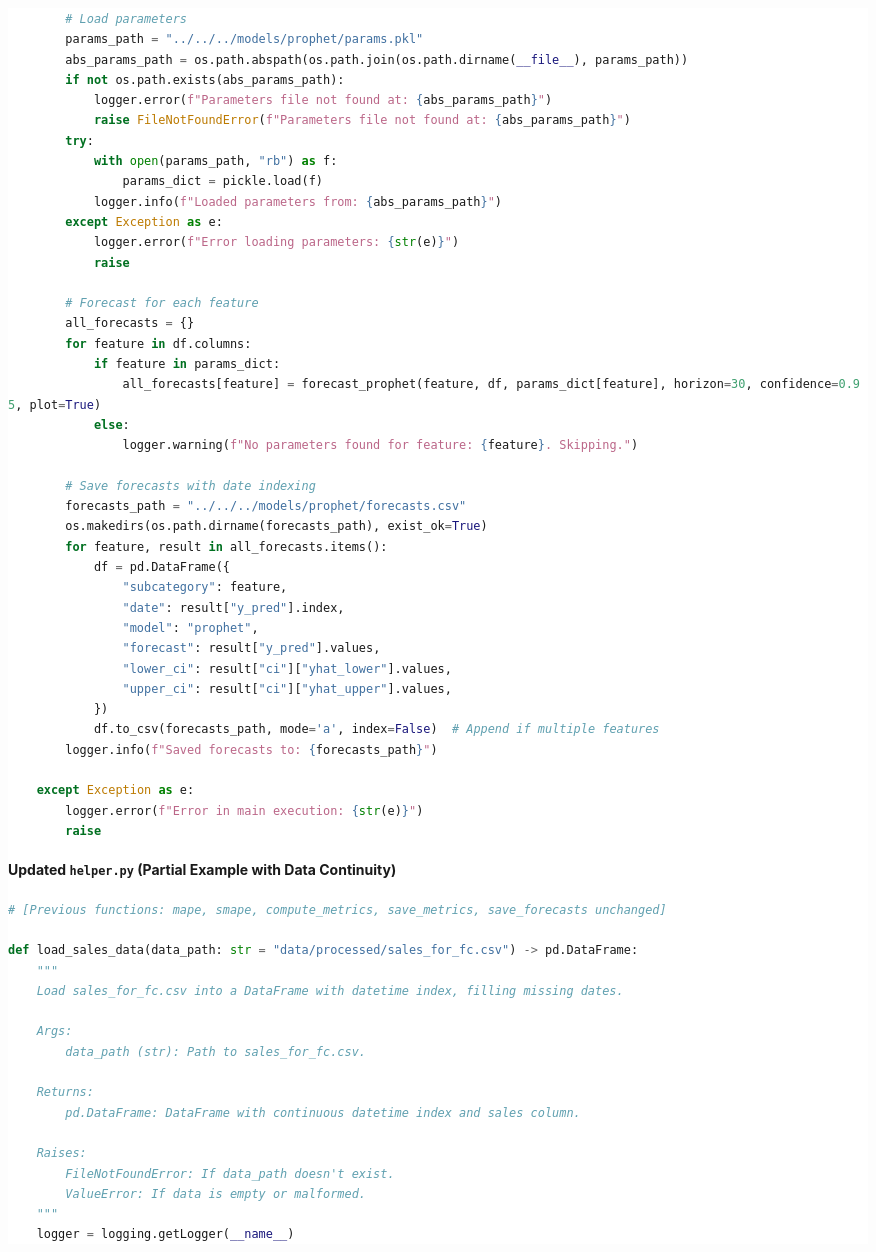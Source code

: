 ```python
        # Load parameters
        params_path = "../../../models/prophet/params.pkl"
        abs_params_path = os.path.abspath(os.path.join(os.path.dirname(__file__), params_path))
        if not os.path.exists(abs_params_path):
            logger.error(f"Parameters file not found at: {abs_params_path}")
            raise FileNotFoundError(f"Parameters file not found at: {abs_params_path}")
        try:
            with open(params_path, "rb") as f:
                params_dict = pickle.load(f)
            logger.info(f"Loaded parameters from: {abs_params_path}")
        except Exception as e:
            logger.error(f"Error loading parameters: {str(e)}")
            raise

        # Forecast for each feature
        all_forecasts = {}
        for feature in df.columns:
            if feature in params_dict:
                all_forecasts[feature] = forecast_prophet(feature, df, params_dict[feature], horizon=30, confidence=0.95, plot=True)
            else:
                logger.warning(f"No parameters found for feature: {feature}. Skipping.")

        # Save forecasts with date indexing
        forecasts_path = "../../../models/prophet/forecasts.csv"
        os.makedirs(os.path.dirname(forecasts_path), exist_ok=True)
        for feature, result in all_forecasts.items():
            df = pd.DataFrame({
                "subcategory": feature,
                "date": result["y_pred"].index,
                "model": "prophet",
                "forecast": result["y_pred"].values,
                "lower_ci": result["ci"]["yhat_lower"].values,
                "upper_ci": result["ci"]["yhat_upper"].values,
            })
            df.to_csv(forecasts_path, mode='a', index=False)  # Append if multiple features
        logger.info(f"Saved forecasts to: {forecasts_path}")

    except Exception as e:
        logger.error(f"Error in main execution: {str(e)}")
        raise
```

#### Updated `helper.py` (Partial Example with Data Continuity)
```python
# [Previous functions: mape, smape, compute_metrics, save_metrics, save_forecasts unchanged]

def load_sales_data(data_path: str = "data/processed/sales_for_fc.csv") -> pd.DataFrame:
    """
    Load sales_for_fc.csv into a DataFrame with datetime index, filling missing dates.

    Args:
        data_path (str): Path to sales_for_fc.csv.

    Returns:
        pd.DataFrame: DataFrame with continuous datetime index and sales column.

    Raises:
        FileNotFoundError: If data_path doesn't exist.
        ValueError: If data is empty or malformed.
    """
    logger = logging.getLogger(__name__)
```
